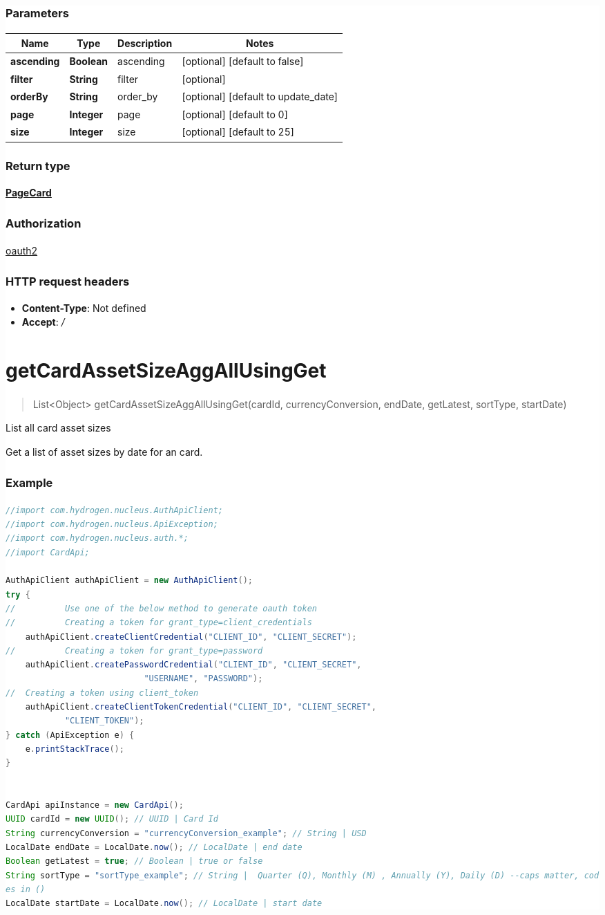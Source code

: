 
### Parameters

Name | Type | Description  | Notes
------------- | ------------- | ------------- | -------------
 **ascending** | **Boolean**| ascending | [optional] [default to false]
 **filter** | **String**| filter | [optional]
 **orderBy** | **String**| order_by | [optional] [default to update_date]
 **page** | **Integer**| page | [optional] [default to 0]
 **size** | **Integer**| size | [optional] [default to 25]

### Return type

[**PageCard**](PageCard.md)

### Authorization

[oauth2](../README.md#oauth2)

### HTTP request headers

 - **Content-Type**: Not defined
 - **Accept**: */*

<a name="getCardAssetSizeAggAllUsingGet"></a>
# **getCardAssetSizeAggAllUsingGet**
> List&lt;Object&gt; getCardAssetSizeAggAllUsingGet(cardId, currencyConversion, endDate, getLatest, sortType, startDate)

List all card asset sizes

Get a list of asset sizes by date for an card.

### Example
```java
//import com.hydrogen.nucleus.AuthApiClient;
//import com.hydrogen.nucleus.ApiException;
//import com.hydrogen.nucleus.auth.*;
//import CardApi;

AuthApiClient authApiClient = new AuthApiClient();
try {
//          Use one of the below method to generate oauth token        
//          Creating a token for grant_type=client_credentials            
    authApiClient.createClientCredential("CLIENT_ID", "CLIENT_SECRET");
//          Creating a token for grant_type=password
    authApiClient.createPasswordCredential("CLIENT_ID", "CLIENT_SECRET",
                            "USERNAME", "PASSWORD");     
//  Creating a token using client_token
    authApiClient.createClientTokenCredential("CLIENT_ID", "CLIENT_SECRET",
            "CLIENT_TOKEN");      
} catch (ApiException e) {
    e.printStackTrace();
}


CardApi apiInstance = new CardApi();
UUID cardId = new UUID(); // UUID | Card Id
String currencyConversion = "currencyConversion_example"; // String | USD
LocalDate endDate = LocalDate.now(); // LocalDate | end date
Boolean getLatest = true; // Boolean | true or false
String sortType = "sortType_example"; // String |  Quarter (Q), Monthly (M) , Annually (Y), Daily (D) --caps matter, codes in ()
LocalDate startDate = LocalDate.now(); // LocalDate | start date
```